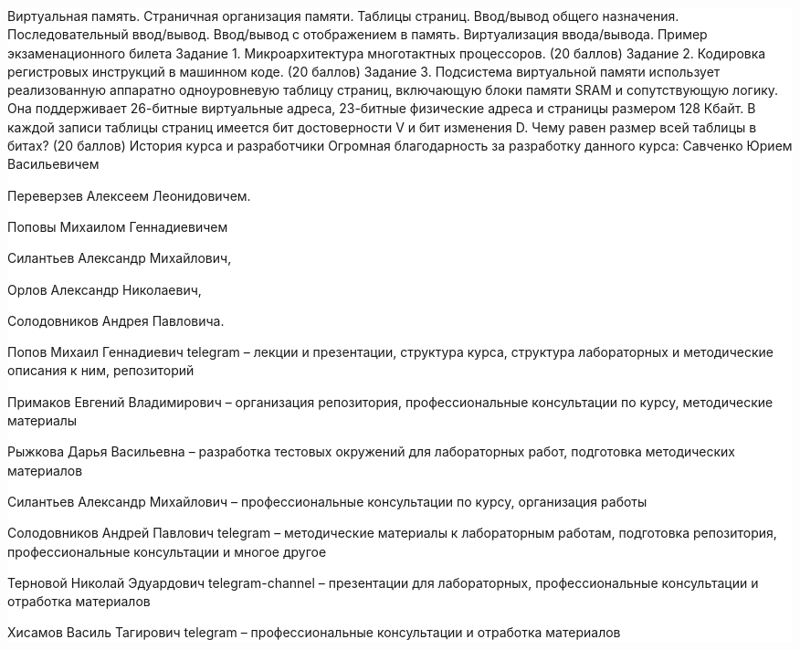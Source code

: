 Виртуальная память. Страничная организация памяти. Таблицы страниц.
Ввод/вывод общего назначения. Последовательный ввод/вывод.
Ввод/вывод с отображением в память. Виртуализация ввода/вывода.
Пример экзаменационного билета
Задание 1. Микроархитектура многотактных процессоров. (20 баллов)
Задание 2. Кодировка регистровых инструкций в машинном коде. (20 баллов)
Задание 3. Подсистема виртуальной памяти использует реализованную аппаратно одноуровневую таблицу страниц, включающую блоки памяти SRAM и сопутствующую логику. Она поддерживает 26-битные виртуальные адреса, 23-битные физические адреса и страницы размером 128 Кбайт. В каждой записи таблицы страниц имеется бит достоверности V и бит изменения D. Чему равен размер всей таблицы в битах? (20 баллов)
История курса и разработчики
Огромная благодарность за разработку данного курса:
Савченко Юрием Васильевичем

Переверзев Алексеем Леонидовичем.

Поповы Михаилом Геннадиевичем

Силантьев Александр Михайлович,

Орлов Александр Николаевич,

Солодовников Андрея Павловича.

Попов Михаил Геннадиевич telegram – лекции и презентации, структура курса, структура лабораторных и методические описания к ним, репозиторий

Примаков Евгений Владимирович – организация репозитория, профессиональные консультации по курсу, методические материалы

Рыжкова Дарья Васильевна – разработка тестовых окружений для лабораторных работ, подготовка методических материалов

Силантьев Александр Михайлович – профессиональные консультации по курсу, организация работы

Солодовников Андрей Павлович telegram – методические материалы к лабораторным работам, подготовка репозитория, профессиональные консультации и многое другое

Терновой Николай Эдуардович telegram-channel – презентации для лабораторных, профессиональные консультации и отработка материалов

Хисамов Василь Тагирович telegram – профессиональные консультации и отработка материалов
